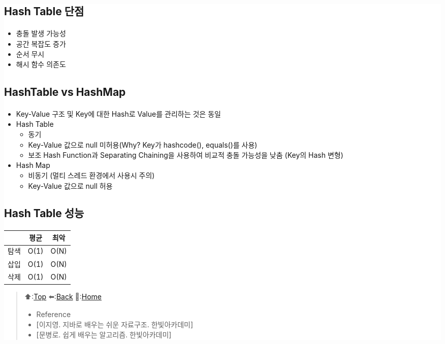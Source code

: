 ## Hash Table 단점
  - 충돌 발생 가능성
  - 공간 복잡도 증가
  - 순서 무시
  - 해시 함수 의존도

## HashTable vs HashMap
  - Key-Value 구조 및 Key에 대한 Hash로 Value를 관리하는 것은 동일
  - Hash Table
    - 동기
    - Key-Value 값으로 null 미허용(Why? Key가 hashcode(), equals()를 사용)
    - 보조 Hash Function과 Separating Chaining을 사용하여 비교적 충돌 가능성을 낮춤 (Key의 Hash 변형)
  - Hash Map
    - 비동기 (멀티 스레드 환경에서 사용시 주의)
    - Key-Value 값으로 null 허용

## Hash Table 성능
  ||평균|최악|
  |---|----|----|
  |탐색|O(1)|O(N)|
  |삽입|O(1)|O(N)|
  |삭제|O(1)|O(N)|

> ⬆️:[Top](#Hash)
> ⬅️:[Back](https://github.com/Minho979/CS_Study/blob/main/README.md#-Data-Structure)
> 💁:[Home](https://github.com/Minho979/CS_Study/blob/main/README.md)
> - Reference
> - [이지영. 지바로 배우는 쉬운 자료구조. 한빛아카데미]
> - [문병로. 쉽게 배우는 알고리즘. 한빛아카데미]
